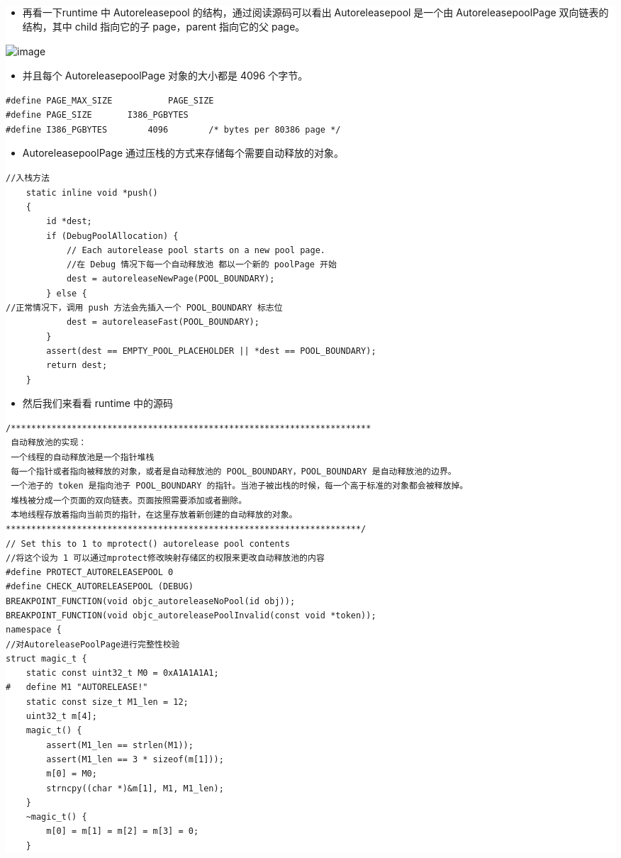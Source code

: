 * 再看一下runtime 中 Autoreleasepool 的结构，通过阅读源码可以看出 Autoreleasepool 是一个由 AutoreleasepoolPage 双向链表的结构，其中 child 指向它的子 page，parent 指向它的父 page。

![image](https://upload-images.jianshu.io/upload_images/1197643-96db24a6be7d1796.png?imageMogr2/auto-orient/strip%7CimageView2/2/w/700)

* 并且每个 AutoreleasepoolPage 对象的大小都是 4096 个字节。

```
#define PAGE_MAX_SIZE           PAGE_SIZE
#define PAGE_SIZE       I386_PGBYTES
#define I386_PGBYTES        4096        /* bytes per 80386 page */

```
* AutoreleasepoolPage 通过压栈的方式来存储每个需要自动释放的对象。

```
//入栈方法
    static inline void *push() 
    {
        id *dest;
        if (DebugPoolAllocation) {
            // Each autorelease pool starts on a new pool page.
            //在 Debug 情况下每一个自动释放池 都以一个新的 poolPage 开始
            dest = autoreleaseNewPage(POOL_BOUNDARY);
        } else {
//正常情况下，调用 push 方法会先插入一个 POOL_BOUNDARY 标志位
            dest = autoreleaseFast(POOL_BOUNDARY);
        }
        assert(dest == EMPTY_POOL_PLACEHOLDER || *dest == POOL_BOUNDARY);
        return dest;
    }

```
* 然后我们来看看 runtime 中的源码

```
/***********************************************************************
 自动释放池的实现：
 一个线程的自动释放池是一个指针堆栈
 每一个指针或者指向被释放的对象，或者是自动释放池的 POOL_BOUNDARY，POOL_BOUNDARY 是自动释放池的边界。
 一个池子的 token 是指向池子 POOL_BOUNDARY 的指针。当池子被出栈的时候，每一个高于标准的对象都会被释放掉。
 堆栈被分成一个页面的双向链表。页面按照需要添加或者删除。
 本地线程存放着指向当前页的指针，在这里存放着新创建的自动释放的对象。
**********************************************************************/
// Set this to 1 to mprotect() autorelease pool contents
//将这个设为 1 可以通过mprotect修改映射存储区的权限来更改自动释放池的内容
#define PROTECT_AUTORELEASEPOOL 0
#define CHECK_AUTORELEASEPOOL (DEBUG)
BREAKPOINT_FUNCTION(void objc_autoreleaseNoPool(id obj));
BREAKPOINT_FUNCTION(void objc_autoreleasePoolInvalid(const void *token));
namespace {
//对AutoreleasePoolPage进行完整性校验
struct magic_t {
    static const uint32_t M0 = 0xA1A1A1A1;
#   define M1 "AUTORELEASE!"
    static const size_t M1_len = 12;
    uint32_t m[4];    
    magic_t() {
        assert(M1_len == strlen(M1));
        assert(M1_len == 3 * sizeof(m[1]));
        m[0] = M0;
        strncpy((char *)&m[1], M1, M1_len);
    }
    ~magic_t() {
        m[0] = m[1] = m[2] = m[3] = 0;
    }
```